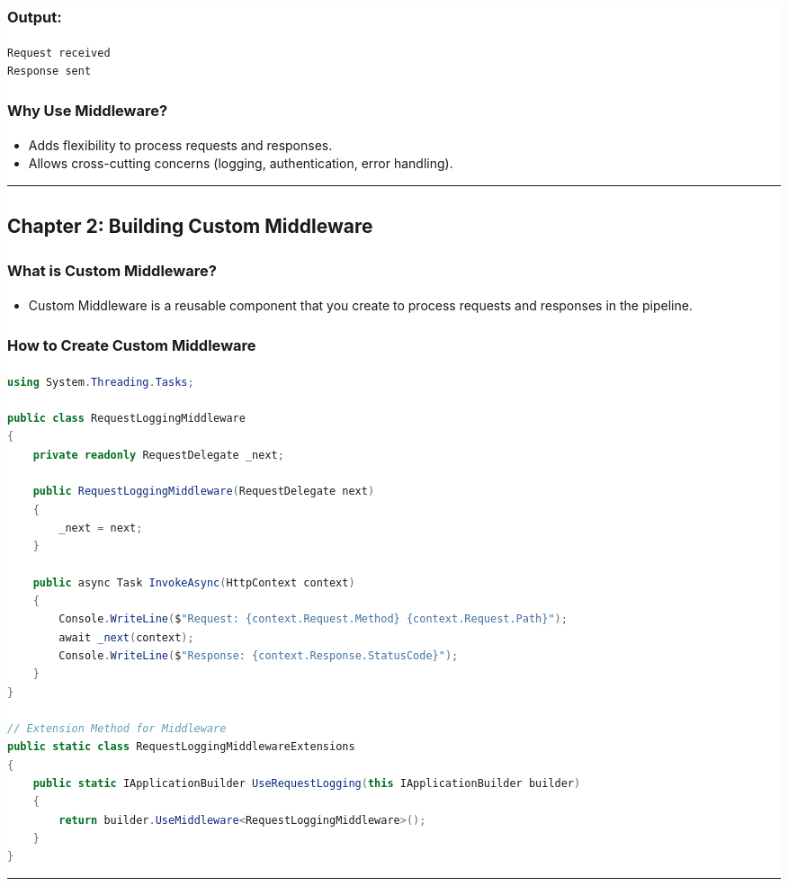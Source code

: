### Output:

```
Request received
Response sent
```

### Why Use Middleware?

* Adds flexibility to process requests and responses.
* Allows cross-cutting concerns (logging, authentication, error handling).

---

## Chapter 2: Building Custom Middleware

### What is Custom Middleware?

* Custom Middleware is a reusable component that you create to process requests and responses in the pipeline.

### How to Create Custom Middleware

```csharp
using System.Threading.Tasks;

public class RequestLoggingMiddleware
{
    private readonly RequestDelegate _next;

    public RequestLoggingMiddleware(RequestDelegate next)
    {
        _next = next;
    }

    public async Task InvokeAsync(HttpContext context)
    {
        Console.WriteLine($"Request: {context.Request.Method} {context.Request.Path}");
        await _next(context);
        Console.WriteLine($"Response: {context.Response.StatusCode}");
    }
}

// Extension Method for Middleware
public static class RequestLoggingMiddlewareExtensions
{
    public static IApplicationBuilder UseRequestLogging(this IApplicationBuilder builder)
    {
        return builder.UseMiddleware<RequestLoggingMiddleware>();
    }
}
```

---